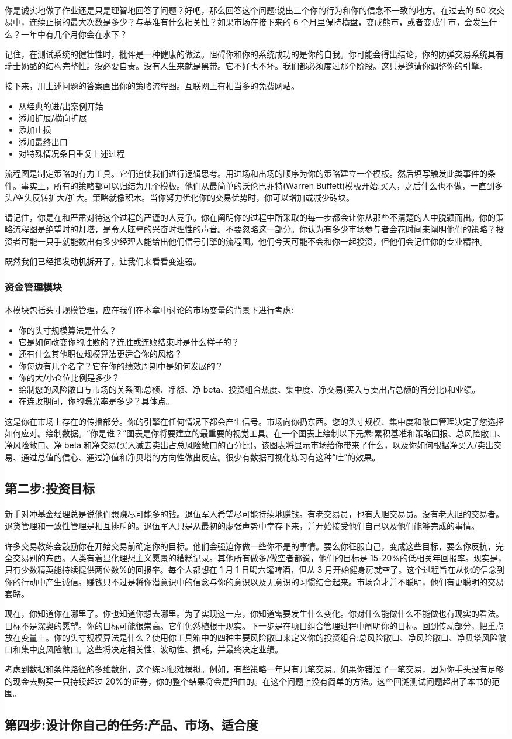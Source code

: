 你是诚实地做了作业还是只是理智地回答了问题？好吧，那么回答这个问题:说出三个你的行为和你的信念不一致的地方。在过去的 50 次交易中，连续止损的最大次数是多少？与基准有什么相关性？如果市场在接下来的 6 个月里保持横盘，变成熊市，或者变成牛市，会发生什么？一年中有几个月你会在水下？

记住，在测试系统的健壮性时，批评是一种健康的做法。阻碍你和你的系统成功的是你的自我。你可能会得出结论，你的防弹交易系统具有瑞士奶酪的结构完整性。没必要自责。没有人生来就是黑带。它不好也不坏。我们都必须度过那个阶段。这只是邀请你调整你的引擎。

接下来，用上述问题的答案画出你的策略流程图。互联网上有相当多的免费网站。

*   从经典的进/出案例开始
*   添加扩展/横向扩展
*   添加止损
*   添加最终出口
*   对特殊情况条目重复上述过程

流程图是制定策略的有力工具。它们迫使我们进行逻辑思考。用进场和出场的顺序为你的策略建立一个模板。然后填写触发此类事件的条件。事实上，所有的策略都可以归结为几个模板。他们从最简单的沃伦巴菲特(Warren Buffett)模板开始:买入，之后什么也不做，一直到多头/空头反转扩大/扩大。策略就像积木。当你努力优化你的交易优势时，你可以增加或减少砖块。

请记住，你是在和严肃对待这个过程的严谨的人竞争。你在阐明你的过程中所采取的每一步都会让你从那些不清楚的人中脱颖而出。你的策略流程图是绝望时的灯塔，是令人眩晕的兴奋时理性的声音。不要忽略这一部分。你认为有多少市场参与者会花时间来阐明他们的策略？投资者可能一只手就能数出有多少经理人能给出他们信号引擎的流程图。他们今天可能不会和你一起投资，但他们会记住你的专业精神。

既然我们已经把发动机拆开了，让我们来看看变速器。

### 资金管理模块

本模块包括头寸规模管理，应在我们在本章中讨论的市场变量的背景下进行考虑:

*   你的头寸规模算法是什么？
*   它是如何改变你的胜败的？连胜或连败结束时是什么样子的？
*   还有什么其他职位规模算法更适合你的风格？
*   你每边有几个名字？它在你的绩效周期中是如何发展的？
*   你的大/小仓位比例是多少？
*   绘制您的风险敞口与市场的关系图:总额、净额、净 beta、投资组合热度、集中度、净交易(买入与卖出占总额的百分比)和业绩。
*   在连败期间，你的曝光率是多少？具体点。

这是你在市场上存在的传播部分。你的引擎在任何情况下都会产生信号。市场向你扔东西。您的头寸规模、集中度和敞口管理决定了您选择如何应对。绘制数据。“你是谁？”图表是你将要建立的最重要的视觉工具。在一个图表上绘制以下元素:累积基准和策略回报、总风险敞口、净风险敞口、净 beta 和净交易(买入减去卖出占总风险敞口的百分比)。该图表将显示市场给你带来了什么，以及你如何根据净买入/卖出交易、通过总值的信心、通过净值和净贝塔的方向性做出反应。很少有数据可视化练习有这种“哇”的效果。

## 第二步:投资目标

新手对冲基金经理总是说他们想赚尽可能多的钱。退伍军人希望尽可能持续地赚钱。有老交易员，也有大胆交易员。没有老大胆的交易者。退货管理和一致性管理是相互排斥的。退伍军人只是从最初的虚张声势中幸存下来，并开始接受他们自己以及他们能够完成的事情。

许多交易教练会鼓励你在开始交易前确定你的目标。他们会强迫你做一些你不是的事情。要么你征服自己，变成这些目标，要么你反抗，完全交易别的东西。人类有着显化理想主义愿景的糟糕记录。其他所有做多/做空者都说，他们的目标是 15-20%的低相关年回报率。现实是，只有少数精英能持续提供两位数%的回报率。每个人都想在 1 月 1 日喝六罐啤酒，但从 3 月开始健身房就空了。这个过程旨在从你的信念到你的行动中产生诚信。赚钱只不过是将你潜意识中的信念与你的意识以及无意识的习惯结合起来。市场奇才并不聪明，他们有更聪明的交易套路。

现在，你知道你在哪里了。你也知道你想去哪里。为了实现这一点，你知道需要发生什么变化。你对什么能做什么不能做也有现实的看法。目标不是深奥的愿望。你的目标可能很崇高。它们仍然植根于现实。下一步是在项目组合管理过程中阐明你的目标。回到传动部分，把重点放在变量上。你的头寸规模算法是什么？使用你工具箱中的四种主要风险敞口来定义你的投资组合:总风险敞口、净风险敞口、净贝塔风险敞口和集中度风险敞口。这些将决定相关性、波动性、损耗，并最终决定业绩。

考虑到数据和条件路径的多维数组，这个练习很难模拟。例如，有些策略一年只有几笔交易。如果你错过了一笔交易，因为你手头没有足够的现金去购买一只持续超过 20%的证券，你的整个结果将会是扭曲的。在这个问题上没有简单的方法。这些回溯测试问题超出了本书的范围。

## 第四步:设计你自己的任务:产品、市场、适合度
